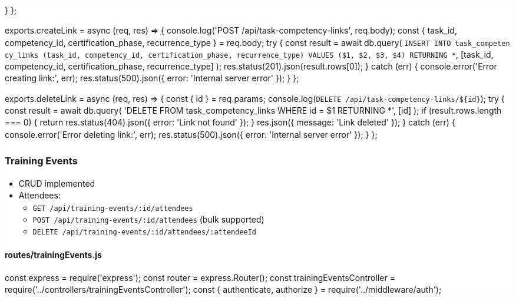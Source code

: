   }
};

exports.createLink = async (req, res) => {
  console.log('POST /api/task-competency-links', req.body);
  const { task_id, competency_id, certification_phase, recurrence_type } = req.body;
  try {
    const result = await db.query(
      `INSERT INTO task_competency_links
         (task_id, competency_id, certification_phase, recurrence_type)
       VALUES ($1, $2, $3, $4)
       RETURNING *`,
      [task_id, competency_id, certification_phase, recurrence_type]
    );
    res.status(201).json(result.rows[0]);
  } catch (err) {
    console.error('Error creating link:', err);
    res.status(500).json({ error: 'Internal server error' });
  }
};

exports.deleteLink = async (req, res) => {
  const { id } = req.params;
  console.log(`DELETE /api/task-competency-links/${id}`);
  try {
    const result = await db.query(
      'DELETE FROM task_competency_links WHERE id = $1 RETURNING *',
      [id]
    );
    if (result.rows.length === 0) {
      return res.status(404).json({ error: 'Link not found' });
    }
    res.json({ message: 'Link deleted' });
  } catch (err) {
    console.error('Error deleting link:', err);
    res.status(500).json({ error: 'Internal server error' });
  }
};

### **Training Events**
- CRUD implemented
- Attendees:
  - `GET /api/training-events/:id/attendees`
  - `POST /api/training-events/:id/attendees` (bulk supported)
  - `DELETE /api/training-events/:id/attendees/:attendeeId`

#### routes/trainingEvents.js
const express = require('express');
const router = express.Router();
const trainingEventsController = require('../controllers/trainingEventsController');
const { authenticate, authorize } = require('../middleware/auth');
